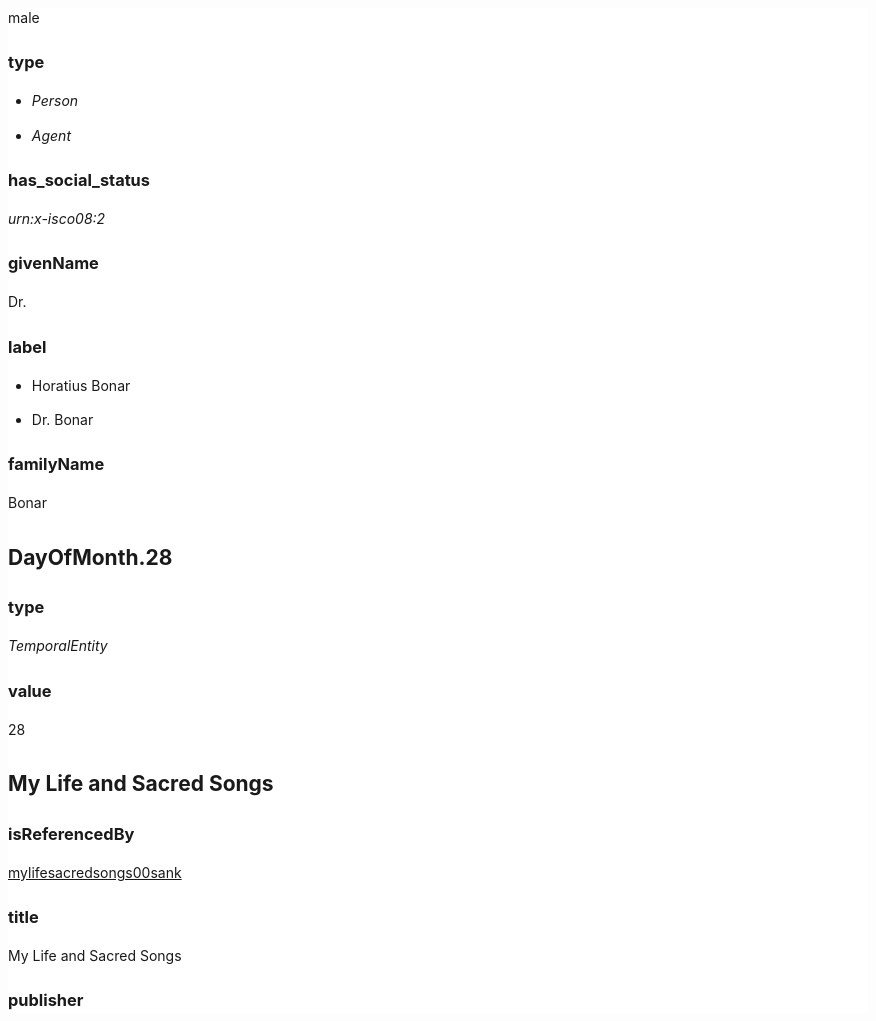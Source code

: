 
male

### type

 - *Person*

 - *Agent*

### has_social_status


*urn:x-isco08:2*

### givenName


Dr.

### label

 - Horatius Bonar

 - Dr. Bonar

### familyName


Bonar

## DayOfMonth.28

### type


*TemporalEntity*

### value


28

## My Life and Sacred Songs

### isReferencedBy


[mylifesacredsongs00sank](#mylifesacredsongs00sank)

### title


My Life and Sacred Songs

### publisher
